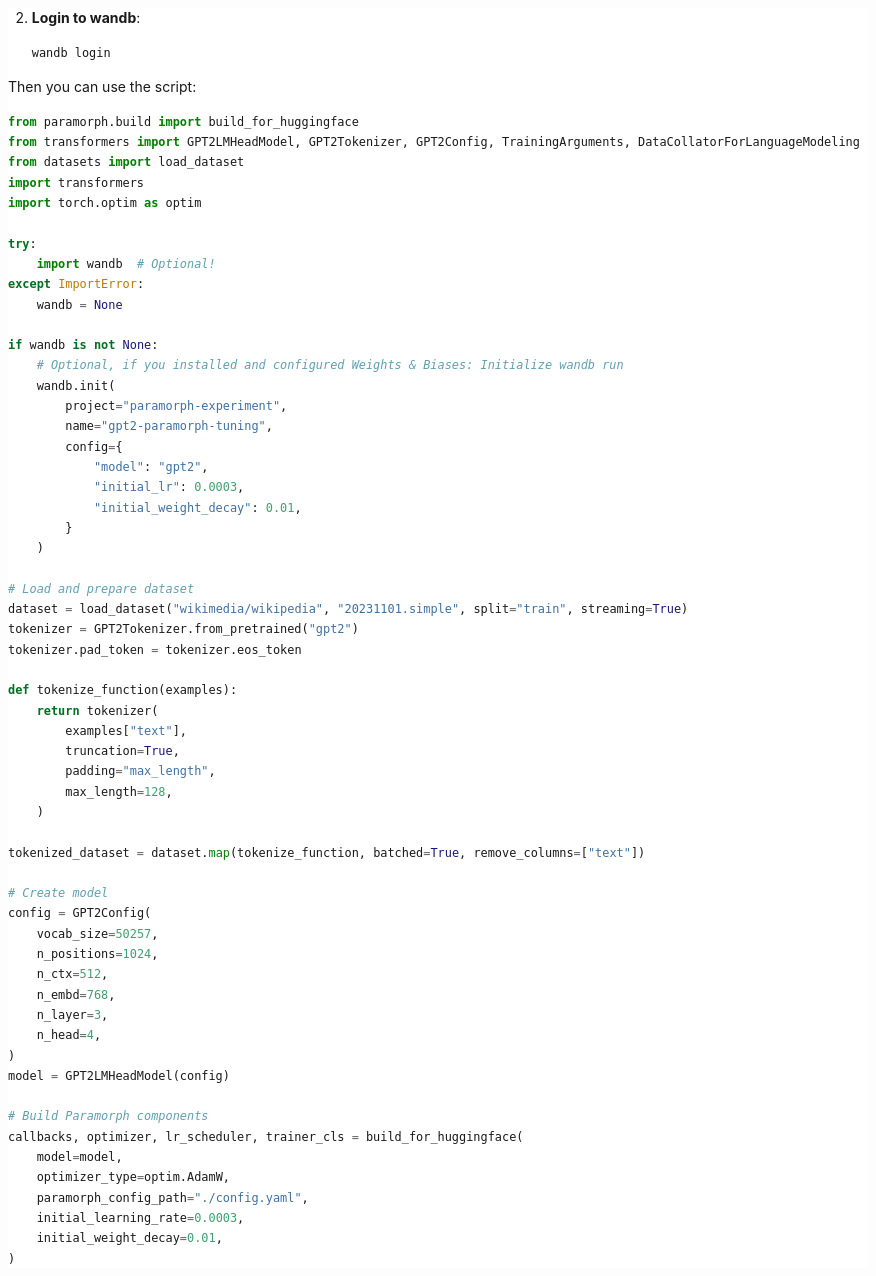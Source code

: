 2. **Login to wandb**:
   ```bash
   wandb login
   ```

Then you can use the script:
```python
from paramorph.build import build_for_huggingface
from transformers import GPT2LMHeadModel, GPT2Tokenizer, GPT2Config, TrainingArguments, DataCollatorForLanguageModeling
from datasets import load_dataset
import transformers
import torch.optim as optim

try:
    import wandb  # Optional!
except ImportError:
    wandb = None

if wandb is not None:
    # Optional, if you installed and configured Weights & Biases: Initialize wandb run
    wandb.init(
        project="paramorph-experiment",
        name="gpt2-paramorph-tuning",
        config={
            "model": "gpt2",
            "initial_lr": 0.0003,
            "initial_weight_decay": 0.01,
        }
    )

# Load and prepare dataset
dataset = load_dataset("wikimedia/wikipedia", "20231101.simple", split="train", streaming=True)
tokenizer = GPT2Tokenizer.from_pretrained("gpt2")
tokenizer.pad_token = tokenizer.eos_token

def tokenize_function(examples):
    return tokenizer(
        examples["text"],
        truncation=True,
        padding="max_length",
        max_length=128,
    )

tokenized_dataset = dataset.map(tokenize_function, batched=True, remove_columns=["text"])

# Create model
config = GPT2Config(
    vocab_size=50257,
    n_positions=1024,
    n_ctx=512,
    n_embd=768,
    n_layer=3,
    n_head=4,
)
model = GPT2LMHeadModel(config)

# Build Paramorph components
callbacks, optimizer, lr_scheduler, trainer_cls = build_for_huggingface(
    model=model,
    optimizer_type=optim.AdamW,
    paramorph_config_path="./config.yaml",
    initial_learning_rate=0.0003,
    initial_weight_decay=0.01,
)
```